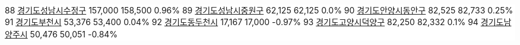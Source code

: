   <tr class="item">
    <td>88</td>
    <td><a href="/apt/경기도성남시수정구">경기도성남시수정구</a></td>
    <td>157,000</td>
    <td>158,500</td>
    <td>0.96%</td>
  </tr>

  <tr class="item">
    <td>89</td>
    <td><a href="/apt/경기도성남시중원구">경기도성남시중원구</a></td>
    <td>62,125</td>
    <td>62,125</td>
    <td>0.0%</td>
  </tr>

  <tr class="item">
    <td>90</td>
    <td><a href="/apt/경기도안양시동안구">경기도안양시동안구</a></td>
    <td>82,525</td>
    <td>82,733</td>
    <td>0.25%</td>
  </tr>

  <tr class="item">
    <td>91</td>
    <td><a href="/apt/경기도부천시">경기도부천시</a></td>
    <td>53,376</td>
    <td>53,400</td>
    <td>0.04%</td>
  </tr>

  <tr class="item">
    <td>92</td>
    <td><a href="/apt/경기도동두천시">경기도동두천시</a></td>
    <td>17,167</td>
    <td>17,000</td>
    <td>-0.97%</td>
  </tr>

  <tr class="item">
    <td>93</td>
    <td><a href="/apt/경기도고양시덕양구">경기도고양시덕양구</a></td>
    <td>82,250</td>
    <td>82,332</td>
    <td>0.1%</td>
  </tr>

  <tr class="item">
    <td>94</td>
    <td><a href="/apt/경기도남양주시">경기도남양주시</a></td>
    <td>50,476</td>
    <td>50,051</td>
    <td>-0.84%</td>
  </tr>
